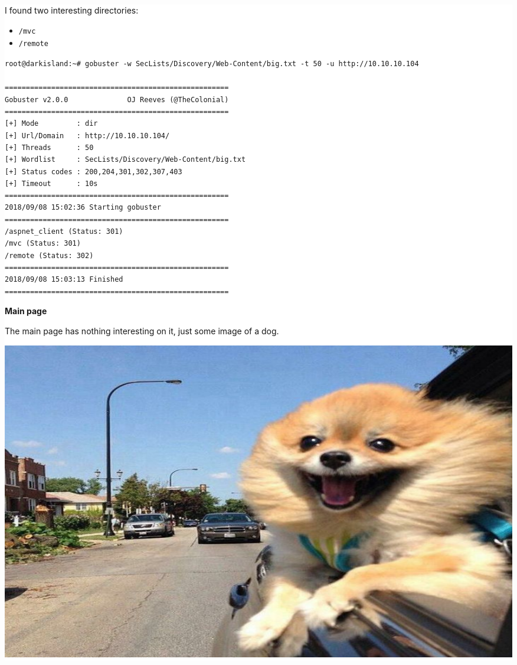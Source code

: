 I found two interesting directories:
- `/mvc`
- `/remote`

```
root@darkisland:~# gobuster -w SecLists/Discovery/Web-Content/big.txt -t 50 -u http://10.10.10.104

=====================================================
Gobuster v2.0.0              OJ Reeves (@TheColonial)
=====================================================
[+] Mode         : dir
[+] Url/Domain   : http://10.10.10.104/
[+] Threads      : 50
[+] Wordlist     : SecLists/Discovery/Web-Content/big.txt
[+] Status codes : 200,204,301,302,307,403
[+] Timeout      : 10s
=====================================================
2018/09/08 15:02:36 Starting gobuster
=====================================================
/aspnet_client (Status: 301)
/mvc (Status: 301)
/remote (Status: 302)
=====================================================
2018/09/08 15:03:13 Finished
=====================================================
```

**Main page**

The main page has nothing interesting on it, just some image of a dog.

![](/assets/images/htb-writeup-giddy/dog.png)
